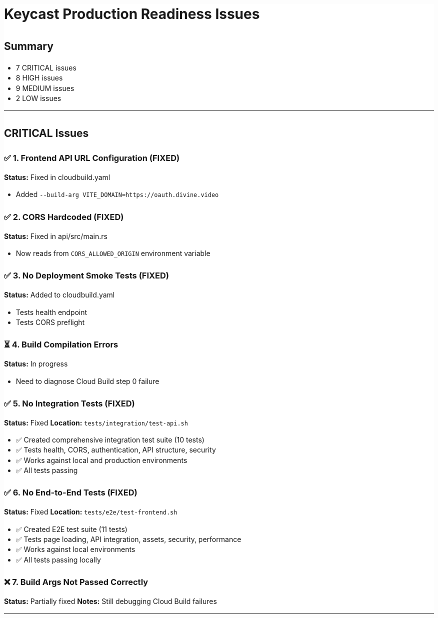 # Keycast Production Readiness Issues

## Summary
- 7 CRITICAL issues
- 8 HIGH issues
- 9 MEDIUM issues
- 2 LOW issues

---

## CRITICAL Issues

### ✅ 1. Frontend API URL Configuration (FIXED)
**Status:** Fixed in cloudbuild.yaml
- Added `--build-arg VITE_DOMAIN=https://oauth.divine.video`

### ✅ 2. CORS Hardcoded (FIXED)
**Status:** Fixed in api/src/main.rs
- Now reads from `CORS_ALLOWED_ORIGIN` environment variable

### ✅ 3. No Deployment Smoke Tests (FIXED)
**Status:** Added to cloudbuild.yaml
- Tests health endpoint
- Tests CORS preflight

### ⏳ 4. Build Compilation Errors
**Status:** In progress
- Need to diagnose Cloud Build step 0 failure

### ✅ 5. No Integration Tests (FIXED)
**Status:** Fixed
**Location:** `tests/integration/test-api.sh`
- ✅ Created comprehensive integration test suite (10 tests)
- ✅ Tests health, CORS, authentication, API structure, security
- ✅ Works against local and production environments
- ✅ All tests passing

### ✅ 6. No End-to-End Tests (FIXED)
**Status:** Fixed
**Location:** `tests/e2e/test-frontend.sh`
- ✅ Created E2E test suite (11 tests)
- ✅ Tests page loading, API integration, assets, security, performance
- ✅ Works against local environments
- ✅ All tests passing locally

### ❌ 7. Build Args Not Passed Correctly
**Status:** Partially fixed
**Notes:** Still debugging Cloud Build failures

---
